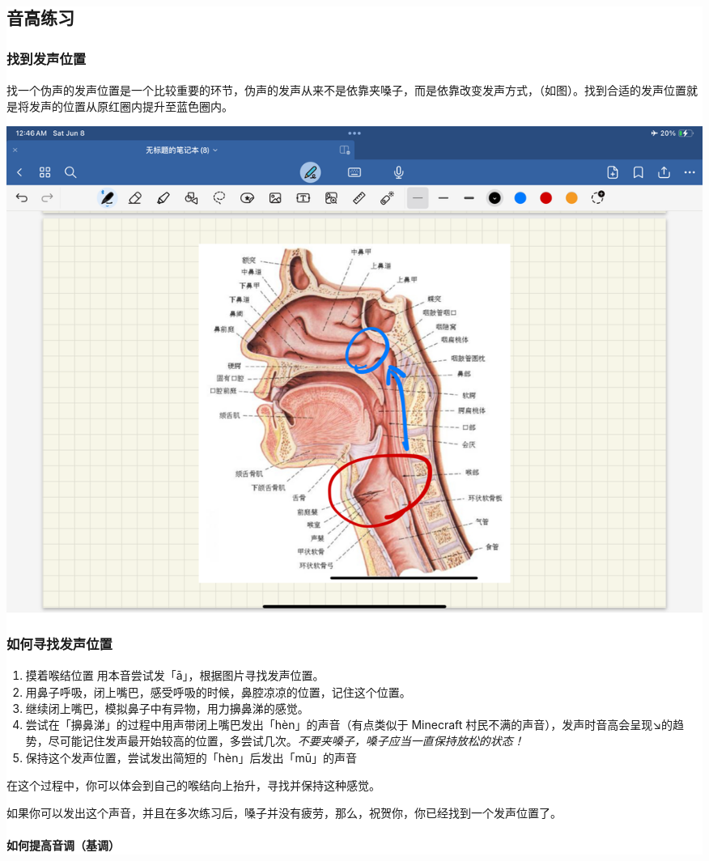 ## 音高练习

### 找到发声位置

找一个伪声的发声位置是一个比较重要的环节，伪声的发声从来不是依靠夹嗓子，而是依靠改变发声方式，（如图）。找到合适的发声位置就是将发声的位置从原红圈内提升至蓝色圈内。

![发声位置](./files/IMG_0420.png)

### 如何寻找发声位置

1. 摸着喉结位置 用本音尝试发「ā」，根据图片寻找发声位置。
2. 用鼻子呼吸，闭上嘴巴，感受呼吸的时候，鼻腔凉凉的位置，记住这个位置。
3. 继续闭上嘴巴，模拟鼻子中有异物，用力擤鼻涕的感觉。
4. 尝试在「擤鼻涕」的过程中用声带闭上嘴巴发出「hèn」的声音（有点类似于 Minecraft 村民不满的声音），发声时音高会呈现↘️的趋势，尽可能记住发声最开始较高的位置，多尝试几次。*不要夹嗓子，嗓子应当一直保持放松的状态！*
5. 保持这个发声位置，尝试发出简短的「hèn」后发出「mū」的声音

在这个过程中，你可以体会到自己的喉结向上抬升，寻找并保持这种感觉。

如果你可以发出这个声音，并且在多次练习后，嗓子并没有疲劳，那么，祝贺你，你已经找到一个发声位置了。

#### 如何提高音调（基调）
